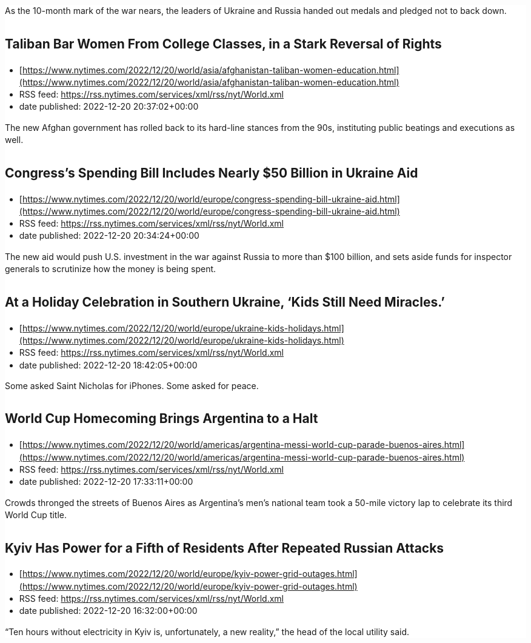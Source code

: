 As the 10-month mark of the war nears, the leaders of Ukraine and Russia handed out medals and pledged not to back down.

## Taliban Bar Women From College Classes, in a Stark Reversal of Rights
 - [https://www.nytimes.com/2022/12/20/world/asia/afghanistan-taliban-women-education.html](https://www.nytimes.com/2022/12/20/world/asia/afghanistan-taliban-women-education.html)
 - RSS feed: https://rss.nytimes.com/services/xml/rss/nyt/World.xml
 - date published: 2022-12-20 20:37:02+00:00

The new Afghan government has rolled back to its hard-line stances from the 90s, instituting public beatings and executions as well.

## Congress’s Spending Bill Includes Nearly $50 Billion in Ukraine Aid
 - [https://www.nytimes.com/2022/12/20/world/europe/congress-spending-bill-ukraine-aid.html](https://www.nytimes.com/2022/12/20/world/europe/congress-spending-bill-ukraine-aid.html)
 - RSS feed: https://rss.nytimes.com/services/xml/rss/nyt/World.xml
 - date published: 2022-12-20 20:34:24+00:00

The new aid would push U.S. investment in the war against Russia to more than $100 billion, and sets aside funds for inspector generals to scrutinize how the money is being spent.

## At a Holiday Celebration in Southern Ukraine, ‘Kids Still Need Miracles.’
 - [https://www.nytimes.com/2022/12/20/world/europe/ukraine-kids-holidays.html](https://www.nytimes.com/2022/12/20/world/europe/ukraine-kids-holidays.html)
 - RSS feed: https://rss.nytimes.com/services/xml/rss/nyt/World.xml
 - date published: 2022-12-20 18:42:05+00:00

Some asked Saint Nicholas for iPhones. Some asked for peace.

## World Cup Homecoming Brings Argentina to a Halt
 - [https://www.nytimes.com/2022/12/20/world/americas/argentina-messi-world-cup-parade-buenos-aires.html](https://www.nytimes.com/2022/12/20/world/americas/argentina-messi-world-cup-parade-buenos-aires.html)
 - RSS feed: https://rss.nytimes.com/services/xml/rss/nyt/World.xml
 - date published: 2022-12-20 17:33:11+00:00

Crowds thronged the streets of Buenos Aires as Argentina’s men’s national team took a 50-mile victory lap to celebrate its third World Cup title.

## Kyiv Has Power for a Fifth of Residents After Repeated Russian Attacks
 - [https://www.nytimes.com/2022/12/20/world/europe/kyiv-power-grid-outages.html](https://www.nytimes.com/2022/12/20/world/europe/kyiv-power-grid-outages.html)
 - RSS feed: https://rss.nytimes.com/services/xml/rss/nyt/World.xml
 - date published: 2022-12-20 16:32:00+00:00

“Ten hours without electricity in Kyiv is, unfortunately, a new reality,” the head of the local utility said.

